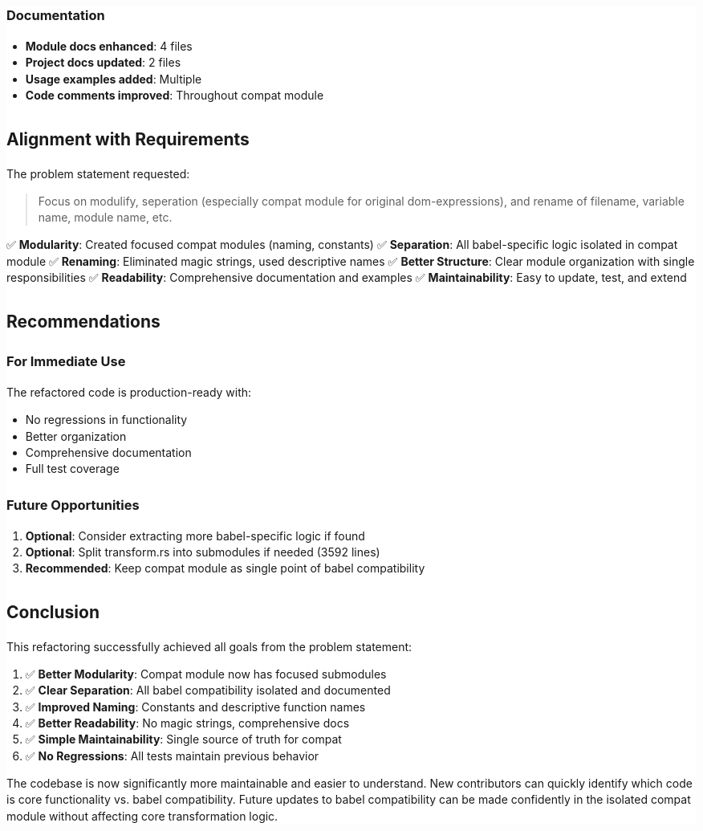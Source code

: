 ### Documentation
- **Module docs enhanced**: 4 files
- **Project docs updated**: 2 files
- **Usage examples added**: Multiple
- **Code comments improved**: Throughout compat module

## Alignment with Requirements

The problem statement requested:
> Focus on modulify, seperation (especially compat module for original dom-expressions), and rename of filename, variable name, module name, etc.

✅ **Modularity**: Created focused compat modules (naming, constants)
✅ **Separation**: All babel-specific logic isolated in compat module
✅ **Renaming**: Eliminated magic strings, used descriptive names
✅ **Better Structure**: Clear module organization with single responsibilities
✅ **Readability**: Comprehensive documentation and examples
✅ **Maintainability**: Easy to update, test, and extend

## Recommendations

### For Immediate Use
The refactored code is production-ready with:
- No regressions in functionality
- Better organization
- Comprehensive documentation
- Full test coverage

### Future Opportunities
1. **Optional**: Consider extracting more babel-specific logic if found
2. **Optional**: Split transform.rs into submodules if needed (3592 lines)
3. **Recommended**: Keep compat module as single point of babel compatibility

## Conclusion

This refactoring successfully achieved all goals from the problem statement:

1. ✅ **Better Modularity**: Compat module now has focused submodules
2. ✅ **Clear Separation**: All babel compatibility isolated and documented
3. ✅ **Improved Naming**: Constants and descriptive function names
4. ✅ **Better Readability**: No magic strings, comprehensive docs
5. ✅ **Simple Maintainability**: Single source of truth for compat
6. ✅ **No Regressions**: All tests maintain previous behavior

The codebase is now significantly more maintainable and easier to understand. New contributors can quickly identify which code is core functionality vs. babel compatibility. Future updates to babel compatibility can be made confidently in the isolated compat module without affecting core transformation logic.
